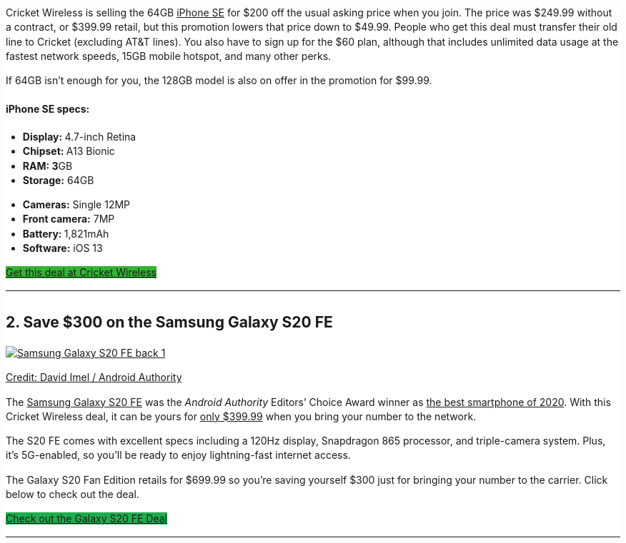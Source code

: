 <p>Cricket Wireless is selling the 64GB <a href="https://www.androidauthority.com/iphone-se-2020-review-1112068/" target="_blank" rel="noopener noreferrer">iPhone SE</a> for $200 off the usual asking price when you join. The price was $249.99 without a contract, or $399.99 retail, but this promotion lowers that price down to $49.99. People who get this deal must transfer their old line to Cricket (excluding AT&amp;T lines). You also have to sign up for the $60 plan, although that includes unlimited data usage at the fastest network speeds, 15GB mobile hotspot, and many other perks. </p>
<p>If 64GB isn&#8217;t enough for you, the 128GB model is also on offer in the promotion for $99.99.</p>
<h4><strong>iPhone SE specs:</strong></h4>
<div class="ezcol ezcol-one-half">
<ul>
<li><strong>Display: </strong>4.7-inch Retina</li>
<li><strong>Chipset: </strong>A13 Bionic</li>
<li><strong>RAM: 3</strong>GB</li>
<li><strong>Storage:</strong> 64GB</li>
</ul>
</div> <div class="ezcol ezcol-one-half ezcol-last">
<ul>
<li><strong>Cameras:</strong> Single 12MP</li>
<li><strong>Front camera:</strong> 7MP</li>
<li><strong>Battery: </strong>1,821mAh</li>
<li><strong>Software:</strong> iOS 13</li>
</ul>
</div><div class="ezcol-divider"></div>
<div class="aa_custom_button_wrapp center"><a class="aa_button cbs_button add-active cbs_icon cbs-shopping-cart fasc-alignment-center center" style="background-color: #34b334;" target="_blank" rel="nofollow noopener noreferrer" href="https://go.skimresources.com?id=74660X1524607&amp;xs=1&amp;xcust=matt.horne&amp;url=https%3A%2F%2Fwww.cricketwireless.com%2Fcell-phones%2Fsmartphones%2Fapple-iphone-se-64gb-black.html">Get this deal at Cricket Wireless</a></div>
<hr>
<h2 id="fe">2. Save $300 on the Samsung Galaxy S20 FE</h2>
<p><a href="https://www.anrdoezrs.net/links/8746582/type/dlg/sid/matt.horne/https://www.cricketwireless.com/cell-phones/smartphones/samsung-galaxy-s20-fe-5g-cloud-navy.html"><img class="aligncenter wp-image-1186833 noname size-large aa-img" title="Samsung Galaxy S20 FE back 1" src="https://cdn57.androidauthority.net/wp-content/uploads/2020/12/Samsung-Galaxy-S20-FE-back-1-1200x675.jpg" alt="Samsung Galaxy S20 FE back 1" width="1200" height="675" data-attachment-id="1186833" srcset="https://cdn57.androidauthority.net/wp-content/uploads/2020/12/Samsung-Galaxy-S20-FE-back-1-1200x675.jpg 1200w, https://cdn57.androidauthority.net/wp-content/uploads/2020/12/Samsung-Galaxy-S20-FE-back-1-300x170.jpg 300w, https://cdn57.androidauthority.net/wp-content/uploads/2020/12/Samsung-Galaxy-S20-FE-back-1-768x432.jpg 768w, https://cdn57.androidauthority.net/wp-content/uploads/2020/12/Samsung-Galaxy-S20-FE-back-1-1536x864.jpg 1536w, https://cdn57.androidauthority.net/wp-content/uploads/2020/12/Samsung-Galaxy-S20-FE-back-1-16x9.jpg 16w, https://cdn57.androidauthority.net/wp-content/uploads/2020/12/Samsung-Galaxy-S20-FE-back-1-32x18.jpg 32w, https://cdn57.androidauthority.net/wp-content/uploads/2020/12/Samsung-Galaxy-S20-FE-back-1-28x16.jpg 28w, https://cdn57.androidauthority.net/wp-content/uploads/2020/12/Samsung-Galaxy-S20-FE-back-1-56x32.jpg 56w, https://cdn57.androidauthority.net/wp-content/uploads/2020/12/Samsung-Galaxy-S20-FE-back-1-64x36.jpg 64w, https://cdn57.androidauthority.net/wp-content/uploads/2020/12/Samsung-Galaxy-S20-FE-back-1-712x400.jpg 712w, https://cdn57.androidauthority.net/wp-content/uploads/2020/12/Samsung-Galaxy-S20-FE-back-1-1000x563.jpg 1000w, https://cdn57.androidauthority.net/wp-content/uploads/2020/12/Samsung-Galaxy-S20-FE-back-1-792x446.jpg 792w, https://cdn57.androidauthority.net/wp-content/uploads/2020/12/Samsung-Galaxy-S20-FE-back-1-1280x720.jpg 1280w, https://cdn57.androidauthority.net/wp-content/uploads/2020/12/Samsung-Galaxy-S20-FE-back-1-840x472.jpg 840w, https://cdn57.androidauthority.net/wp-content/uploads/2020/12/Samsung-Galaxy-S20-FE-back-1-1340x754.jpg 1340w, https://cdn57.androidauthority.net/wp-content/uploads/2020/12/Samsung-Galaxy-S20-FE-back-1-770x433.jpg 770w, https://cdn57.androidauthority.net/wp-content/uploads/2020/12/Samsung-Galaxy-S20-FE-back-1-356x200.jpg 356w, https://cdn57.androidauthority.net/wp-content/uploads/2020/12/Samsung-Galaxy-S20-FE-back-1-675x380.jpg 675w, https://cdn57.androidauthority.net/wp-content/uploads/2020/12/Samsung-Galaxy-S20-FE-back-1.jpg 1920w" sizes="(max-width: 1200px) 100vw, 1200px" /></p>
<div class="aa-img-source-credit">
<div class="aa-img-source-and-credit full">
<div class="aa-img-credit text-right"><span>Credit: </span>David Imel / Android Authority</div>
</div>
</div>
<p></a></p>
<p>The <a href="https://www.androidauthority.com/samsung-galaxy-s20-fe-review-1162087/">Samsung Galaxy S20 FE</a> was the <em>Android Authority</em> Editors&#8217; Choice Award winner as <a href="https://www.androidauthority.com/best-smartphone-editors-choice-1186784/">the best smartphone of 2020</a>. With this Cricket Wireless deal, it can be yours for <a href="https://www.anrdoezrs.net/links/8746582/type/dlg/sid/matt.horne/https://www.cricketwireless.com/cell-phones/smartphones/samsung-galaxy-s20-fe-5g-cloud-navy.html">only $399.99</a> when you bring your number to the network.</p>
<p>The S20 FE comes with excellent specs including a 120Hz display, Snapdragon 865 processor, and triple-camera system. Plus, it&#8217;s 5G-enabled, so you&#8217;ll be ready to enjoy lightning-fast internet access.</p>
<p>The Galaxy S20 Fan Edition retails for $699.99 so you&#8217;re saving yourself $300 just for bringing your number to the carrier. Click below to check out the deal.</p>
<div class="aa_custom_button_wrapp center"><a class="aa_button cbs_button add-active fasc-alignment-center center" style="background-color: #1fad4e;" target="_blank" rel="nofollow noopener" href="https://www.anrdoezrs.net/links/8746582/type/dlg/sid/matt.horne/https://www.cricketwireless.com/cell-phones/smartphones/samsung-galaxy-s20-fe-5g-cloud-navy.html">Check out the Galaxy S20 FE Deal</a></div>
<hr>